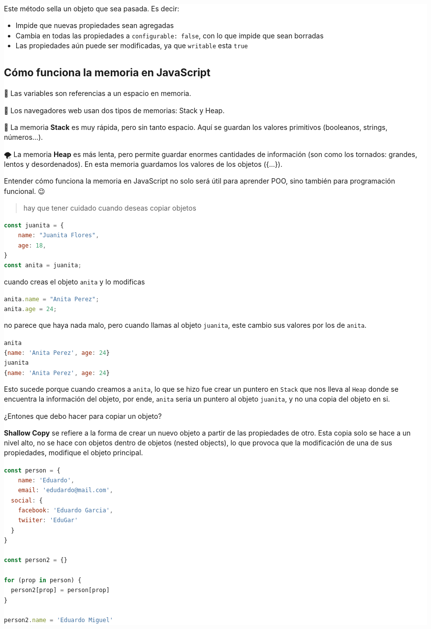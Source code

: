 Este método sella un objeto que sea pasada. Es decir:

* Impide que nuevas propiedades sean agregadas
* Cambia en todas las propiedades a ``configurable: false``, con lo que impide que sean borradas
* Las propiedades aún puede ser modificadas, ya que ``writable`` esta ``true``

## Cómo funciona la memoria en JavaScript
🎳 Las variables son referencias a un espacio en memoria.

🎩 Los navegadores web usan dos tipos de memorias: Stack y Heap.

📁 La memoria **Stack** es muy rápida, pero sin tanto espacio. Aquí se guardan los valores primitivos (booleanos, strings, números…).

🌪 La memoria **Heap** es más lenta, pero permite guardar enormes cantidades de información (son como los tornados: grandes, lentos y desordenados). En esta memoria guardamos los valores de los objetos ({...}).

Entender cómo funciona la memoria en JavaScript no solo será útil para aprender POO, sino también para programación funcional. 😉

> hay que tener cuidado cuando deseas copiar objetos
```js
const juanita = {
    name: "Juanita Flores",
    age: 18,
}
const anita = juanita;
```
cuando creas el objeto ``anita`` y lo modificas
```js
anita.name = "Anita Perez";
anita.age = 24;
```
no parece que haya nada malo, pero cuando llamas al objeto ``juanita``, este cambio sus valores por los de ``anita``.
```js
anita
{name: 'Anita Perez', age: 24}
juanita
{name: 'Anita Perez', age: 24}
```
Esto sucede porque cuando creamos a ``anita``, lo que se hizo fue crear un puntero en ``Stack`` que nos lleva al ``Heap`` donde se encuentra la información del objeto, por ende, ``anita`` seria un puntero al objeto ``juanita``, y no una copia del objeto en si.

¿Entones que debo hacer para copiar un objeto?

**Shallow Copy** se refiere a la forma de crear un nuevo objeto a partir de las propiedades de otro. Esta copia solo se hace a un nivel alto, no se hace con objetos dentro de objetos (nested objects), lo que provoca que la modificación de una de sus propiedades, modifique el objeto principal.
```js
const person = {
	name: 'Eduardo',
	email: 'edudardo@mail.com',
  social: {
    facebook: 'Eduardo Garcia',
    twiiter: 'EduGar'
  }
}

const person2 = {}

for (prop in person) {
  person2[prop] = person[prop]
}

person2.name = 'Eduardo Miguel'
```